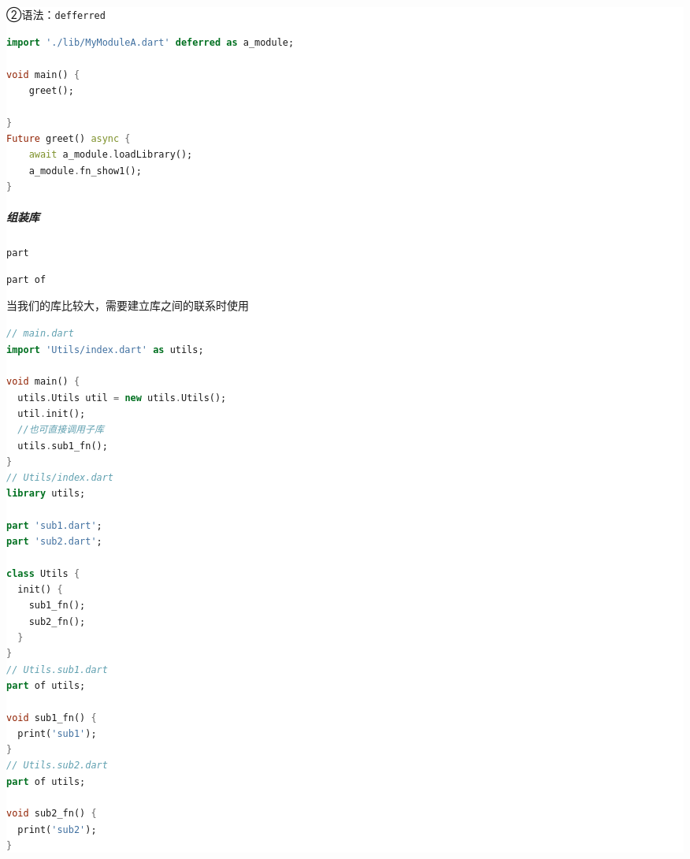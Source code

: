 ②语法：`defferred`

~~~dart
import './lib/MyModuleA.dart' deferred as a_module;

void main() {
 	greet();

}
Future greet() async {
    await a_module.loadLibrary();
    a_module.fn_show1();
}
~~~

##### 组装库

`part`

`part of`

当我们的库比较大，需要建立库之间的联系时使用

~~~dart
// main.dart
import 'Utils/index.dart' as utils;

void main() {
  utils.Utils util = new utils.Utils();
  util.init();
  //也可直接调用子库
  utils.sub1_fn();
}
// Utils/index.dart
library utils;

part 'sub1.dart';
part 'sub2.dart';

class Utils {
  init() {
    sub1_fn();
    sub2_fn();
  }
}
// Utils.sub1.dart
part of utils;

void sub1_fn() {
  print('sub1');
}
// Utils.sub2.dart
part of utils;

void sub2_fn() {
  print('sub2');
}
~~~
